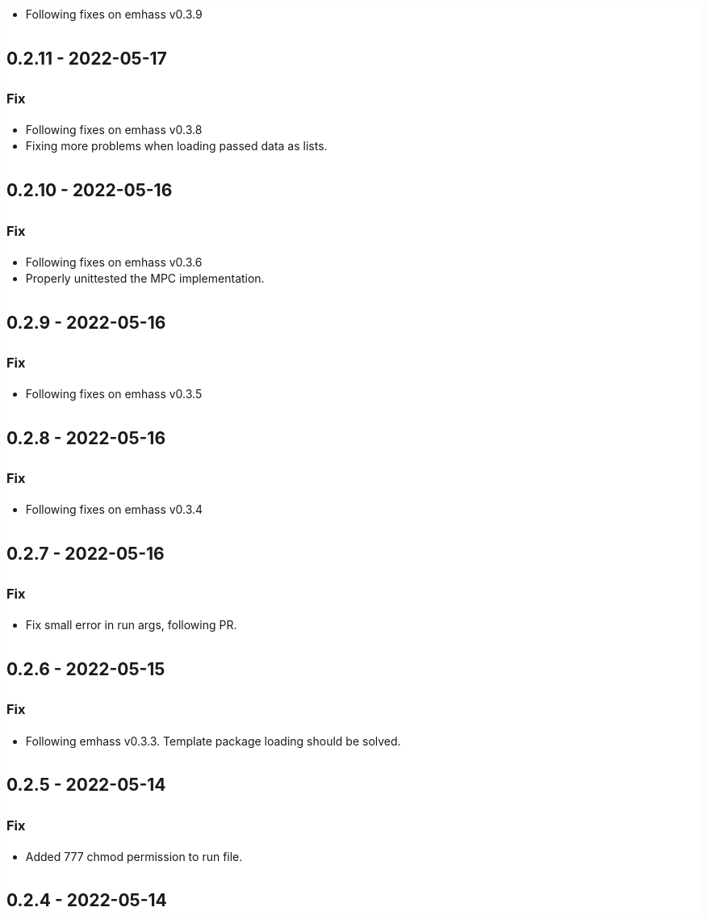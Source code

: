 - Following fixes on emhass v0.3.9

## 0.2.11 - 2022-05-17

### Fix

- Following fixes on emhass v0.3.8
- Fixing more problems when loading passed data as lists.

## 0.2.10 - 2022-05-16

### Fix

- Following fixes on emhass v0.3.6
- Properly unittested the MPC implementation.

## 0.2.9 - 2022-05-16

### Fix

- Following fixes on emhass v0.3.5

## 0.2.8 - 2022-05-16

### Fix

- Following fixes on emhass v0.3.4

## 0.2.7 - 2022-05-16

### Fix

- Fix small error in run args, following PR.

## 0.2.6 - 2022-05-15

### Fix

- Following emhass v0.3.3. Template package loading should be solved.

## 0.2.5 - 2022-05-14

### Fix

- Added 777 chmod permission to run file.

## 0.2.4 - 2022-05-14
